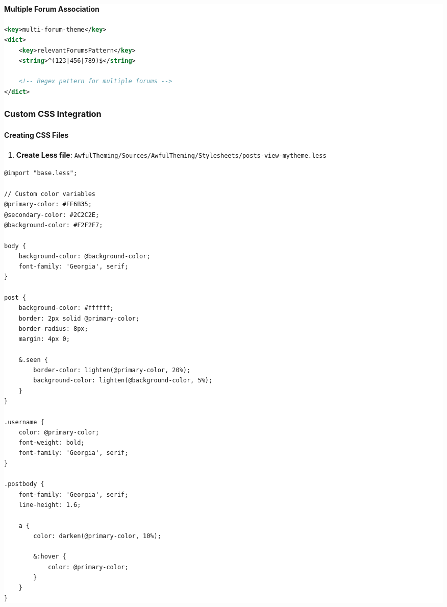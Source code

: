 #### Multiple Forum Association

```xml
<key>multi-forum-theme</key>
<dict>
    <key>relevantForumsPattern</key>
    <string>^(123|456|789)$</string>
    
    <!-- Regex pattern for multiple forums -->
</dict>
```

### Custom CSS Integration

#### Creating CSS Files

1. **Create Less file**: `AwfulTheming/Sources/AwfulTheming/Stylesheets/posts-view-mytheme.less`

```less
@import "base.less";

// Custom color variables
@primary-color: #FF6B35;
@secondary-color: #2C2C2E;
@background-color: #F2F2F7;

body {
    background-color: @background-color;
    font-family: 'Georgia', serif;
}

post {
    background-color: #ffffff;
    border: 2px solid @primary-color;
    border-radius: 8px;
    margin: 4px 0;
    
    &.seen {
        border-color: lighten(@primary-color, 20%);
        background-color: lighten(@background-color, 5%);
    }
}

.username {
    color: @primary-color;
    font-weight: bold;
    font-family: 'Georgia', serif;
}

.postbody {
    font-family: 'Georgia', serif;
    line-height: 1.6;
    
    a {
        color: darken(@primary-color, 10%);
        
        &:hover {
            color: @primary-color;
        }
    }
}
```
